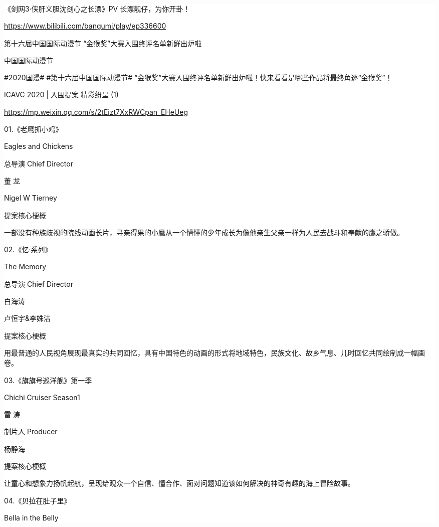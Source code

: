 
 《剑网3·侠肝义胆沈剑心之长漂》PV 长漂靓仔，为你开卦！

https://www.bilibili.com/bangumi/play/ep336600




第十六届中国国际动漫节  “金猴奖”大赛入围终评名单新鲜出炉啦

中国国际动漫节                   

#2020国漫# #第十六届中国国际动漫节# “金猴奖”大赛入围终评名单新鲜出炉啦！快来看看是哪些作品将最终角逐“金猴奖”！







ICAVC 2020 | 入围提案 精彩纷呈 (1)

https://mp.weixin.qq.com/s/2tEizt7XxRWCpan_EHeUeg

01.《老鹰抓小鸡》

Eagles and Chickens

总导演 Chief Director

董 龙

Nigel W Tierney

提案核心梗概

一部没有种族歧视的院线动画长片，寻亲得果的小鹰从一个懵懂的少年成长为像他亲生父亲一样为人民去战斗和奉献的鹰之骄傲。 

02.《忆·系列》

The Memory

总导演 Chief Director

白海涛

卢恒宇&李姝洁

提案核心梗概

用最普通的人民视角展现最真实的共同回忆，具有中国特色的动画的形式将地域特色，民族文化、故乡气息、儿时回忆共同绘制成一幅画卷。

03.《旗旗号巡洋舰》第一季

Chichi Cruiser Season1

雷 涛

制片人 Producer

杨静海

提案核心梗概

让童心和想象力扬帆起航，呈现给观众一个自信、懂合作、面对问题知道该如何解决的神奇有趣的海上冒险故事。

04.《贝拉在肚子里》

Bella in the Belly  
